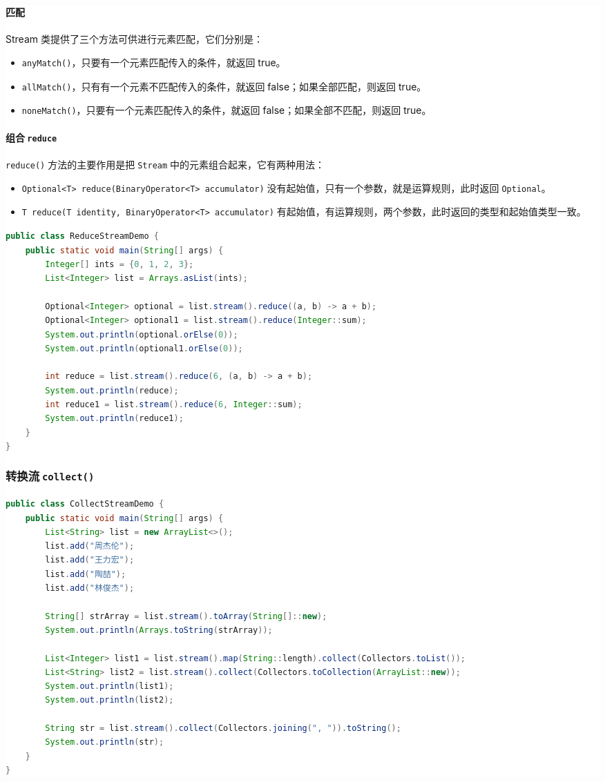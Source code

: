 #### 匹配

Stream 类提供了三个方法可供进行元素匹配，它们分别是：

- `anyMatch()`，只要有一个元素匹配传入的条件，就返回 true。

- `allMatch()`，只有有一个元素不匹配传入的条件，就返回 false；如果全部匹配，则返回 true。

- `noneMatch()`，只要有一个元素匹配传入的条件，就返回 false；如果全部不匹配，则返回 true。

#### 组合 `reduce`

`reduce()` 方法的主要作用是把 `Stream` 中的元素组合起来，它有两种用法：

- `Optional<T> reduce(BinaryOperator<T> accumulator)`
  没有起始值，只有一个参数，就是运算规则，此时返回 `Optional`。

- `T reduce(T identity, BinaryOperator<T> accumulator)`
  有起始值，有运算规则，两个参数，此时返回的类型和起始值类型一致。

```java
public class ReduceStreamDemo {
    public static void main(String[] args) {
        Integer[] ints = {0, 1, 2, 3};
        List<Integer> list = Arrays.asList(ints);

        Optional<Integer> optional = list.stream().reduce((a, b) -> a + b);
        Optional<Integer> optional1 = list.stream().reduce(Integer::sum);
        System.out.println(optional.orElse(0));
        System.out.println(optional1.orElse(0));

        int reduce = list.stream().reduce(6, (a, b) -> a + b);
        System.out.println(reduce);
        int reduce1 = list.stream().reduce(6, Integer::sum);
        System.out.println(reduce1);
    }
}
```

### 转换流 `collect()`

```java
public class CollectStreamDemo {
    public static void main(String[] args) {
        List<String> list = new ArrayList<>();
        list.add("周杰伦");
        list.add("王力宏");
        list.add("陶喆");
        list.add("林俊杰");

        String[] strArray = list.stream().toArray(String[]::new);
        System.out.println(Arrays.toString(strArray));

        List<Integer> list1 = list.stream().map(String::length).collect(Collectors.toList());
        List<String> list2 = list.stream().collect(Collectors.toCollection(ArrayList::new));
        System.out.println(list1);
        System.out.println(list2);

        String str = list.stream().collect(Collectors.joining(", ")).toString();
        System.out.println(str);
    }
}
```
